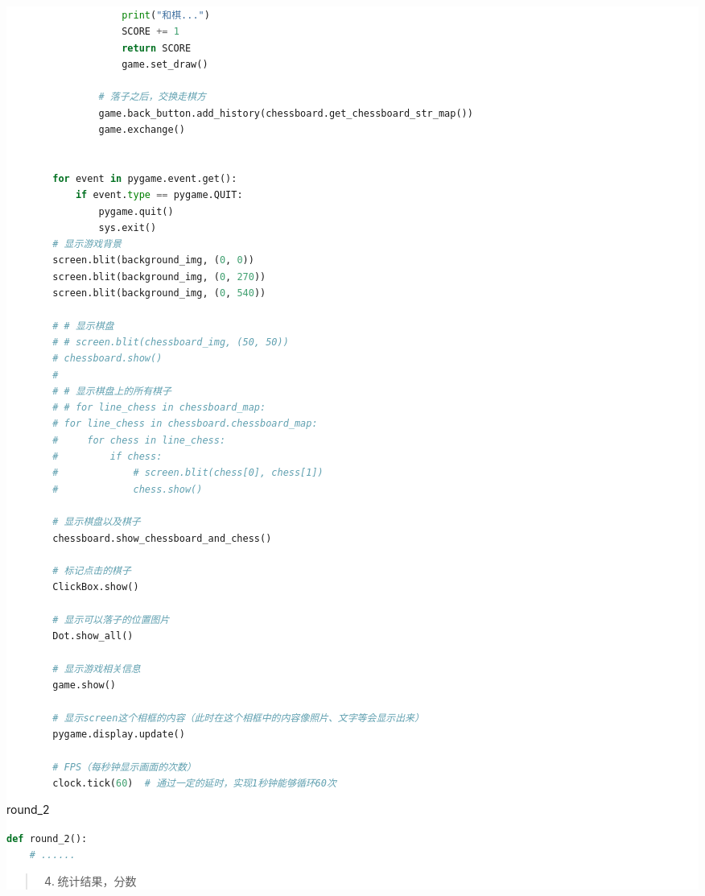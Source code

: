 ```python
                    print("和棋...")
                    SCORE += 1
                    return SCORE
                    game.set_draw()

                # 落子之后，交换走棋方
                game.back_button.add_history(chessboard.get_chessboard_str_map())
                game.exchange()


        for event in pygame.event.get():
            if event.type == pygame.QUIT:
                pygame.quit()
                sys.exit()
        # 显示游戏背景
        screen.blit(background_img, (0, 0))
        screen.blit(background_img, (0, 270))
        screen.blit(background_img, (0, 540))

        # # 显示棋盘
        # # screen.blit(chessboard_img, (50, 50))
        # chessboard.show()
        #
        # # 显示棋盘上的所有棋子
        # # for line_chess in chessboard_map:
        # for line_chess in chessboard.chessboard_map:
        #     for chess in line_chess:
        #         if chess:
        #             # screen.blit(chess[0], chess[1])
        #             chess.show()

        # 显示棋盘以及棋子
        chessboard.show_chessboard_and_chess()

        # 标记点击的棋子
        ClickBox.show()

        # 显示可以落子的位置图片
        Dot.show_all()

        # 显示游戏相关信息
        game.show()

        # 显示screen这个相框的内容（此时在这个相框中的内容像照片、文字等会显示出来）
        pygame.display.update()

        # FPS（每秒钟显示画面的次数）
        clock.tick(60)  # 通过一定的延时，实现1秒钟能够循环60次
```
round_2
```python
def round_2():
    # ......
```
>4. 统计结果，分数
